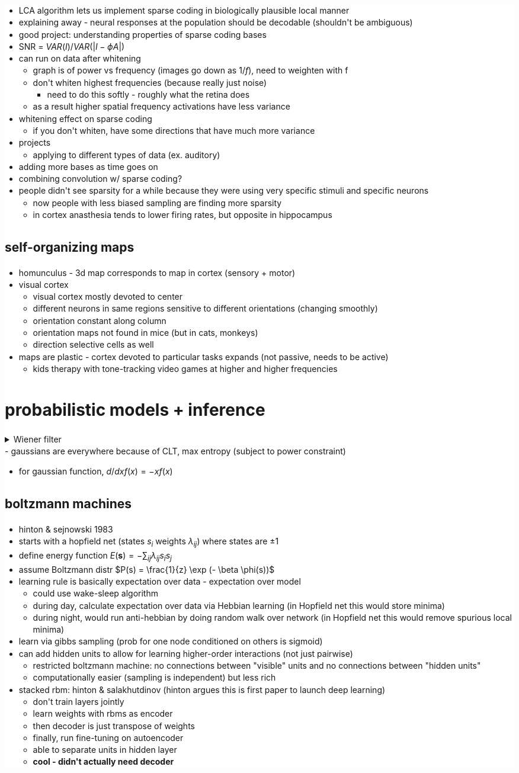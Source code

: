 - LCA algorithm lets us implement sparse coding in biologically plausible local manner
- explaining away - neural responses at the population should be decodable (shouldn't be ambiguous)
- good project: understanding properties of sparse coding bases
- SNR = $VAR(I) / VAR(|I- \phi A|)$
- can run on data after whitening
  - graph is of power vs frequency (images go down as $1/f$), need to weighten with f
  - don't whiten highest frequencies (because really just noise)
    - need to do this softly - roughly what the retina does
  - as a result higher spatial frequency activations have less variance
- whitening effect on sparse coding
  - if you don't whiten, have some directions that have much more variance
- projects
  - applying to different types of data (ex. auditory)
- adding more bases as time goes on
- combining convolution w/ sparse coding?
- people didn't see sparsity for a while because they were using very specific stimuli and specific neurons
  - now people with less biased sampling are finding more sparsity
  - in cortex anasthesia tends to lower firing rates, but opposite in hippocampus

## self-organizing maps

- homunculus - 3d map corresponds to map in cortex (sensory + motor)
- visual cortex
  - visual cortex mostly devoted to center
  - different neurons in same regions sensitive to different orientations (changing smoothly)
  - orientation constant along column
  - orientation maps not found in mice (but in cats, monkeys)
  - direction selective cells as well
- maps are plastic - cortex devoted to particular tasks expands (not passive, needs to be active)
  - kids therapy with tone-tracking video games at higher and higher frequencies

# probabilistic models + inference

<details><summary>Wiener filter</summary></details>
- gaussians are everywhere because of CLT, max entropy (subject to power constraint)

  - for gaussian function, $d/dx f(x) = -x f(x)$

## boltzmann machines

- hinton & sejnowski 1983
- starts with a hopfield net (states $s_i$ weights $\lambda_{ij}$) where states are $\pm 1$
- define energy function $E(\mathbf{s}) = - \sum_{ij} \lambda_{ij} s_i s_j$
- assume Boltzmann distr $P(s) = \frac{1}{z} \exp (- \beta \phi(s))$
- learning rule is basically expectation over data - expectation over model
  - could use wake-sleep algorithm
  - during day, calculate expectation over data via Hebbian learning (in Hopfield net this would store minima)
  - during night, would run anti-hebbian by doing random walk over network (in Hopfield net this would remove spurious local minima)
- learn via gibbs sampling (prob for one node conditioned on others is sigmoid)
- can add hidden units to allow for learning higher-order interactions (not just pairwise)
  - restricted boltzmann machine: no connections between "visible" units and no connections between "hidden units"
  - computationally easier (sampling is independent) but less rich
- stacked rbm: hinton & salakhutdinov (hinton argues this is first paper to launch deep learning)
  - don't train layers jointly
  - learn weights with rbms as encoder
  - then decoder is just transpose of weights
  - finally, run fine-tuning on autoencoder
  - able to separate units in hidden layer
  - **cool - didn't actually need decoder**
